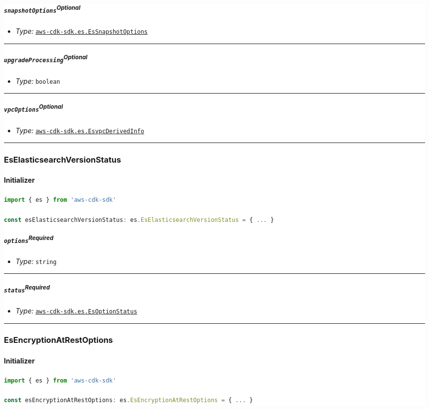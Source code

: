 
##### `snapshotOptions`<sup>Optional</sup> <a name="aws-cdk-sdk.es.EsElasticsearchDomainStatus.property.snapshotOptions"></a>

- *Type:* [`aws-cdk-sdk.es.EsSnapshotOptions`](#aws-cdk-sdk.es.EsSnapshotOptions)

---

##### `upgradeProcessing`<sup>Optional</sup> <a name="aws-cdk-sdk.es.EsElasticsearchDomainStatus.property.upgradeProcessing"></a>

- *Type:* `boolean`

---

##### `vpcOptions`<sup>Optional</sup> <a name="aws-cdk-sdk.es.EsElasticsearchDomainStatus.property.vpcOptions"></a>

- *Type:* [`aws-cdk-sdk.es.EsvpcDerivedInfo`](#aws-cdk-sdk.es.EsvpcDerivedInfo)

---

### EsElasticsearchVersionStatus <a name="aws-cdk-sdk.es.EsElasticsearchVersionStatus"></a>

#### Initializer <a name="[object Object].Initializer"></a>

```typescript
import { es } from 'aws-cdk-sdk'

const esElasticsearchVersionStatus: es.EsElasticsearchVersionStatus = { ... }
```

##### `options`<sup>Required</sup> <a name="aws-cdk-sdk.es.EsElasticsearchVersionStatus.property.options"></a>

- *Type:* `string`

---

##### `status`<sup>Required</sup> <a name="aws-cdk-sdk.es.EsElasticsearchVersionStatus.property.status"></a>

- *Type:* [`aws-cdk-sdk.es.EsOptionStatus`](#aws-cdk-sdk.es.EsOptionStatus)

---

### EsEncryptionAtRestOptions <a name="aws-cdk-sdk.es.EsEncryptionAtRestOptions"></a>

#### Initializer <a name="[object Object].Initializer"></a>

```typescript
import { es } from 'aws-cdk-sdk'

const esEncryptionAtRestOptions: es.EsEncryptionAtRestOptions = { ... }
```
